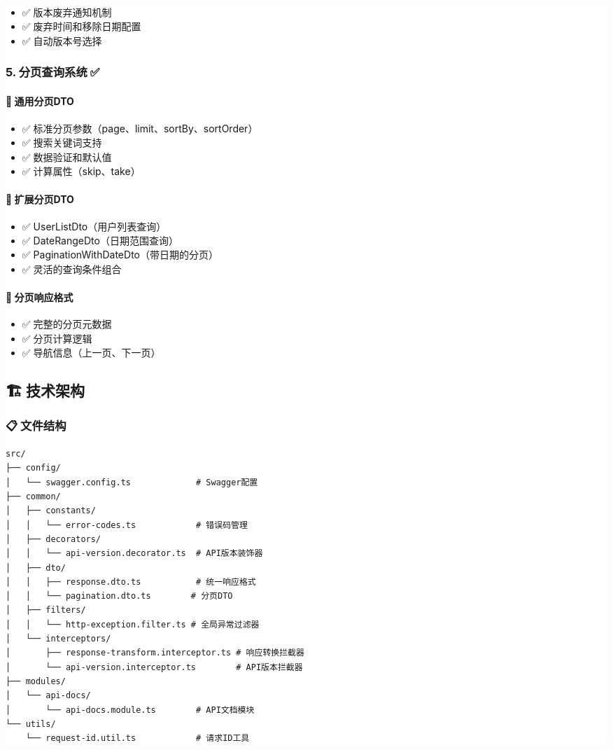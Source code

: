 - ✅ 版本废弃通知机制
- ✅ 废弃时间和移除日期配置
- ✅ 自动版本号选择

### 5. **分页查询系统** ✅

#### 🔹 通用分页DTO

- ✅ 标准分页参数（page、limit、sortBy、sortOrder）
- ✅ 搜索关键词支持
- ✅ 数据验证和默认值
- ✅ 计算属性（skip、take）

#### 🔹 扩展分页DTO

- ✅ UserListDto（用户列表查询）
- ✅ DateRangeDto（日期范围查询）
- ✅ PaginationWithDateDto（带日期的分页）
- ✅ 灵活的查询条件组合

#### 🔹 分页响应格式

- ✅ 完整的分页元数据
- ✅ 分页计算逻辑
- ✅ 导航信息（上一页、下一页）

## 🏗️ 技术架构

### 📋 **文件结构**

```
src/
├── config/
│   └── swagger.config.ts             # Swagger配置
├── common/
│   ├── constants/
│   │   └── error-codes.ts            # 错误码管理
│   ├── decorators/
│   │   └── api-version.decorator.ts  # API版本装饰器
│   ├── dto/
│   │   ├── response.dto.ts           # 统一响应格式
│   │   └── pagination.dto.ts        # 分页DTO
│   ├── filters/
│   │   └── http-exception.filter.ts # 全局异常过滤器
│   └── interceptors/
│       ├── response-transform.interceptor.ts # 响应转换拦截器
│       └── api-version.interceptor.ts        # API版本拦截器
├── modules/
│   └── api-docs/
│       └── api-docs.module.ts        # API文档模块
└── utils/
    └── request-id.util.ts            # 请求ID工具
```
